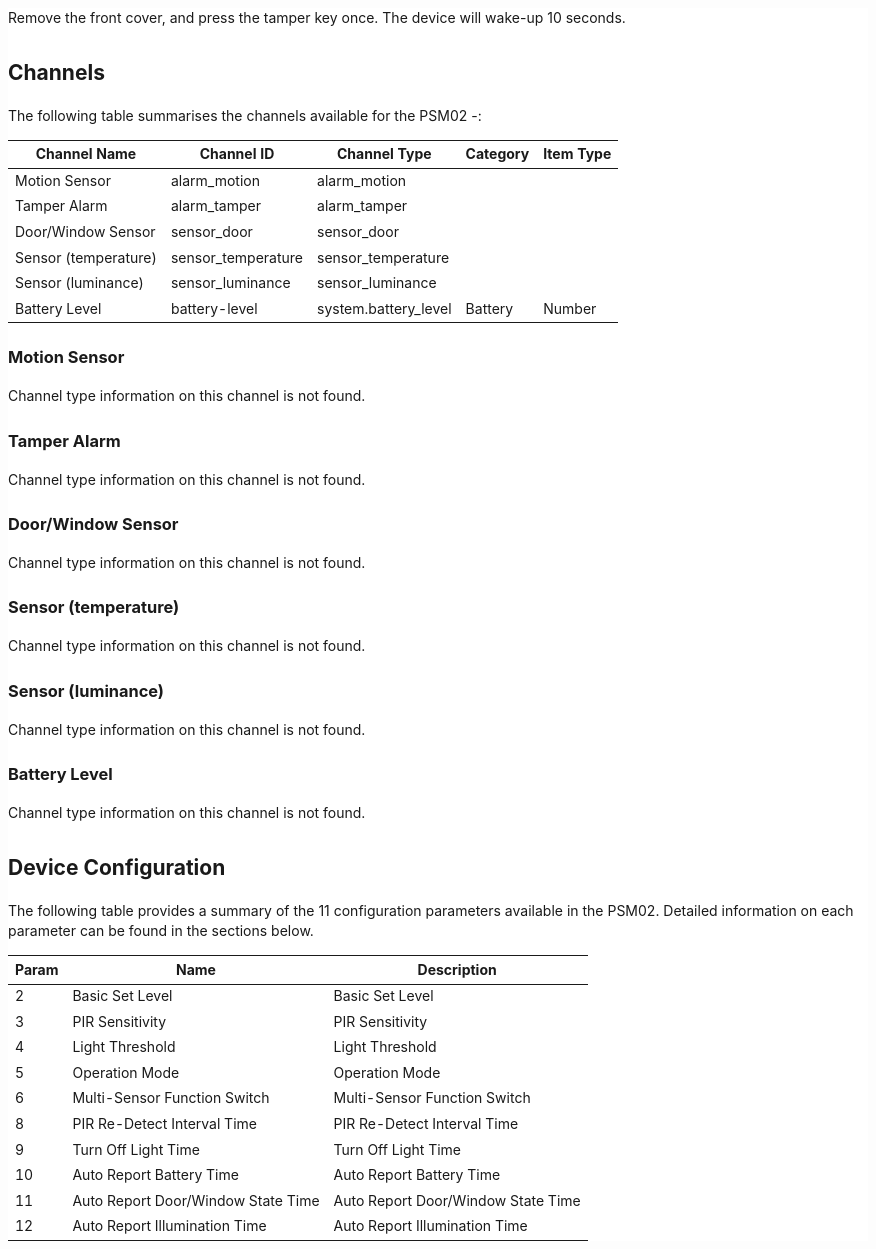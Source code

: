 
Remove the front cover, and press the tamper key once. The device will wake-up 10 seconds. 

## Channels

The following table summarises the channels available for the PSM02 -:

| Channel Name | Channel ID | Channel Type | Category | Item Type |
|--------------|------------|--------------|----------|-----------|
| Motion Sensor | alarm_motion | alarm_motion |  |  | 
| Tamper Alarm | alarm_tamper | alarm_tamper |  |  | 
| Door/Window Sensor | sensor_door | sensor_door |  |  | 
| Sensor (temperature) | sensor_temperature | sensor_temperature |  |  | 
| Sensor (luminance) | sensor_luminance | sensor_luminance |  |  | 
| Battery Level | battery-level | system.battery_level | Battery | Number |

### Motion Sensor
Channel type information on this channel is not found.

### Tamper Alarm
Channel type information on this channel is not found.

### Door/Window Sensor
Channel type information on this channel is not found.

### Sensor (temperature)
Channel type information on this channel is not found.

### Sensor (luminance)
Channel type information on this channel is not found.

### Battery Level
Channel type information on this channel is not found.



## Device Configuration

The following table provides a summary of the 11 configuration parameters available in the PSM02.
Detailed information on each parameter can be found in the sections below.

| Param | Name  | Description |
|-------|-------|-------------|
| 2 | Basic Set Level | Basic Set Level |
| 3 | PIR Sensitivity | PIR Sensitivity |
| 4 | Light Threshold | Light Threshold |
| 5 | Operation Mode | Operation Mode |
| 6 | Multi-Sensor Function Switch | Multi-Sensor Function Switch |
| 8 | PIR Re-Detect Interval Time | PIR Re-Detect Interval Time |
| 9 | Turn Off Light Time | Turn Off Light Time |
| 10 | Auto Report Battery Time | Auto Report Battery Time |
| 11 | Auto Report Door/Window State Time | Auto Report Door/Window State Time |
| 12 | Auto Report Illumination Time | Auto Report Illumination Time |